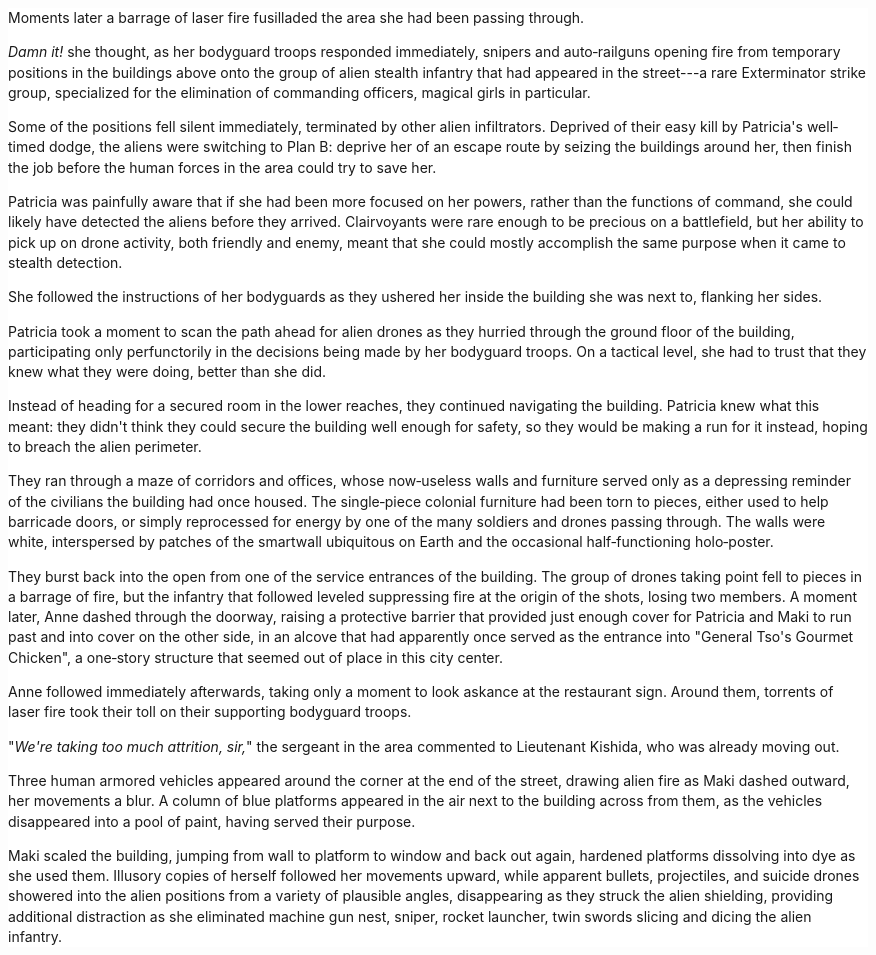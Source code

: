 Moments later a barrage of laser fire fusilladed the area she had been passing through.

*Damn it!* she thought, as her bodyguard troops responded immediately, snipers and auto‐railguns opening fire from temporary positions in the buildings above onto the group of alien stealth infantry that had appeared in the street---a rare Exterminator strike group, specialized for the elimination of commanding officers, magical girls in particular.

Some of the positions fell silent immediately, terminated by other alien infiltrators. Deprived of their easy kill by Patricia\'s well‐timed dodge, the aliens were switching to Plan B: deprive her of an escape route by seizing the buildings around her, then finish the job before the human forces in the area could try to save her.

Patricia was painfully aware that if she had been more focused on her powers, rather than the functions of command, she could likely have detected the aliens before they arrived. Clairvoyants were rare enough to be precious on a battlefield, but her ability to pick up on drone activity, both friendly and enemy, meant that she could mostly accomplish the same purpose when it came to stealth detection.

She followed the instructions of her bodyguards as they ushered her inside the building she was next to, flanking her sides.

Patricia took a moment to scan the path ahead for alien drones as they hurried through the ground floor of the building, participating only perfunctorily in the decisions being made by her bodyguard troops. On a tactical level, she had to trust that they knew what they were doing, better than she did.

Instead of heading for a secured room in the lower reaches, they continued navigating the building. Patricia knew what this meant: they didn\'t think they could secure the building well enough for safety, so they would be making a run for it instead, hoping to breach the alien perimeter.

They ran through a maze of corridors and offices, whose now‐useless walls and furniture served only as a depressing reminder of the civilians the building had once housed. The single‐piece colonial furniture had been torn to pieces, either used to help barricade doors, or simply reprocessed for energy by one of the many soldiers and drones passing through. The walls were white, interspersed by patches of the smartwall ubiquitous on Earth and the occasional half‐functioning holo‐poster.

They burst back into the open from one of the service entrances of the building. The group of drones taking point fell to pieces in a barrage of fire, but the infantry that followed leveled suppressing fire at the origin of the shots, losing two members. A moment later, Anne dashed through the doorway, raising a protective barrier that provided just enough cover for Patricia and Maki to run past and into cover on the other side, in an alcove that had apparently once served as the entrance into \"General Tso\'s Gourmet Chicken\", a one‐story structure that seemed out of place in this city center.

Anne followed immediately afterwards, taking only a moment to look askance at the restaurant sign. Around them, torrents of laser fire took their toll on their supporting bodyguard troops.

\"*We\'re taking too much attrition, sir,*\" the sergeant in the area commented to Lieutenant Kishida, who was already moving out.

Three human armored vehicles appeared around the corner at the end of the street, drawing alien fire as Maki dashed outward, her movements a blur. A column of blue platforms appeared in the air next to the building across from them, as the vehicles disappeared into a pool of paint, having served their purpose.

Maki scaled the building, jumping from wall to platform to window and back out again, hardened platforms dissolving into dye as she used them. Illusory copies of herself followed her movements upward, while apparent bullets, projectiles, and suicide drones showered into the alien positions from a variety of plausible angles, disappearing as they struck the alien shielding, providing additional distraction as she eliminated machine gun nest, sniper, rocket launcher, twin swords slicing and dicing the alien infantry.
